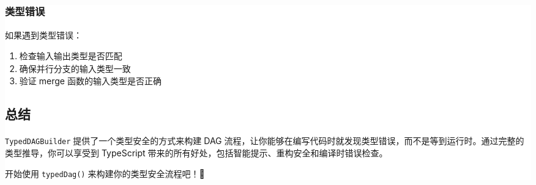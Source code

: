 ### 类型错误

如果遇到类型错误：

1. 检查输入输出类型是否匹配
2. 确保并行分支的输入类型一致
3. 验证 merge 函数的输入类型是否正确

## 总结

`TypedDAGBuilder` 提供了一个类型安全的方式来构建 DAG 流程，让你能够在编写代码时就发现类型错误，而不是等到运行时。通过完整的类型推导，你可以享受到 TypeScript 带来的所有好处，包括智能提示、重构安全和编译时错误检查。

开始使用 `typedDag()` 来构建你的类型安全流程吧！🎉

